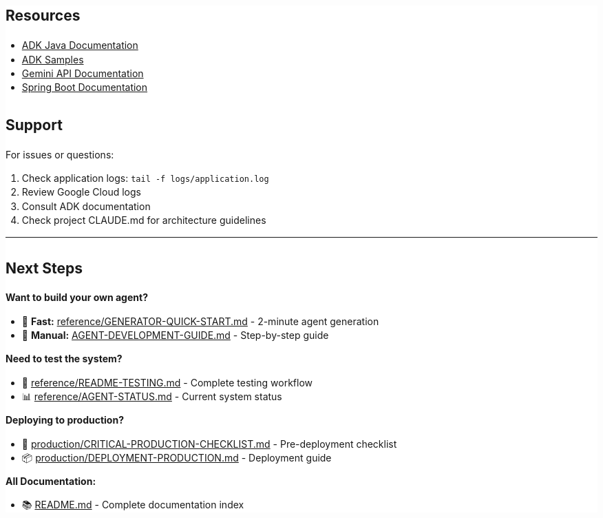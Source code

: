 ## Resources

- [ADK Java Documentation](https://google.github.io/adk-docs/)
- [ADK Samples](https://github.com/google/adk-samples)
- [Gemini API Documentation](https://ai.google.dev/docs)
- [Spring Boot Documentation](https://spring.io/projects/spring-boot)

## Support

For issues or questions:
1. Check application logs: `tail -f logs/application.log`
2. Review Google Cloud logs
3. Consult ADK documentation
4. Check project CLAUDE.md for architecture guidelines

---

## Next Steps

**Want to build your own agent?**
- 🚀 **Fast:** [reference/GENERATOR-QUICK-START.md](reference/GENERATOR-QUICK-START.md) - 2-minute agent generation
- 📖 **Manual:** [AGENT-DEVELOPMENT-GUIDE.md](AGENT-DEVELOPMENT-GUIDE.md) - Step-by-step guide

**Need to test the system?**
- 🧪 [reference/README-TESTING.md](reference/README-TESTING.md) - Complete testing workflow
- 📊 [reference/AGENT-STATUS.md](reference/AGENT-STATUS.md) - Current system status

**Deploying to production?**
- 🚀 [production/CRITICAL-PRODUCTION-CHECKLIST.md](production/CRITICAL-PRODUCTION-CHECKLIST.md) - Pre-deployment checklist
- 📦 [production/DEPLOYMENT-PRODUCTION.md](production/DEPLOYMENT-PRODUCTION.md) - Deployment guide

**All Documentation:**
- 📚 [README.md](README.md) - Complete documentation index
